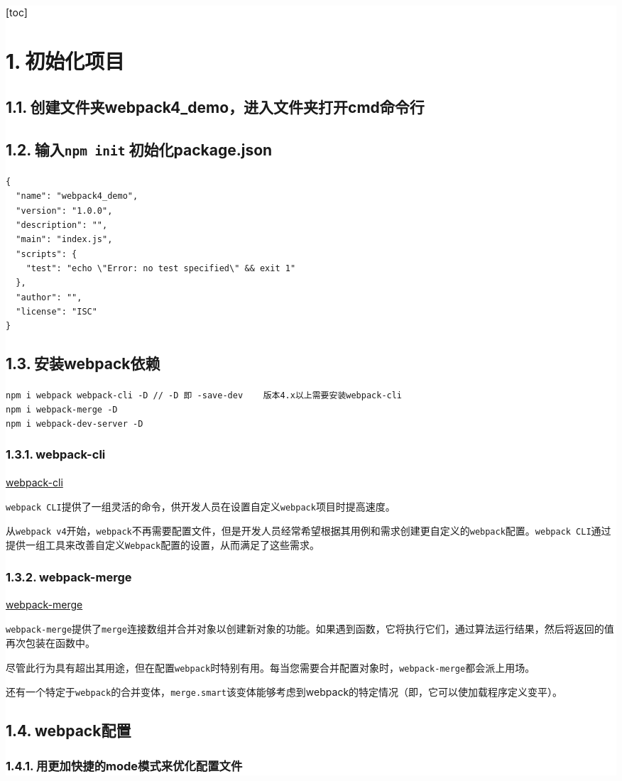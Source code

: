 [toc]

# 1. 初始化项目

## 1.1. 创建文件夹webpack4_demo，进入文件夹打开cmd命令行
## 1.2. 输入`npm init` 初始化package.json
```
{
  "name": "webpack4_demo",
  "version": "1.0.0",
  "description": "",
  "main": "index.js",
  "scripts": {
    "test": "echo \"Error: no test specified\" && exit 1"
  },
  "author": "",
  "license": "ISC"
}
```



## 1.3. 安装webpack依赖
```
npm i webpack webpack-cli -D // -D 即 -save-dev    版本4.x以上需要安装webpack-cli
npm i webpack-merge -D
npm i webpack-dev-server -D
```

### 1.3.1. webpack-cli

[webpack-cli](https://www.npmjs.com/package/webpack-cli)

`webpack CLI`提供了一组灵活的命令，供开发人员在设置自定义`webpack`项目时提高速度。

从`webpack v4`开始，`webpack`不再需要配置文件，但是开发人员经常希望根据其用例和需求创建更自定义的`webpack`配置。`webpack CLI`通过提供一组工具来改善自定义`Webpack`配置的设置，从而满足了这些需求。

### 1.3.2. webpack-merge

[webpack-merge](https://www.npmjs.com/package/webpack-merge)

`webpack-merge`提供了`merge`连接数组并合并对象以创建新对象的功能。如果遇到函数，它将执行它们，通过算法运行结果，然后将返回的值再次包装在函数中。

尽管此行为具有超出其用途，但在配置`webpack`时特别有用。每当您需要合并配置对象时，`webpack-merge`都会派上用场。


还有一个特定于`webpack`的合并变体，`merge.smart`该变体能够考虑到webpack的特定情况（即，它可以使加载程序定义变平）。

## 1.4. webpack配置

### 1.4.1. 用更加快捷的mode模式来优化配置文件
